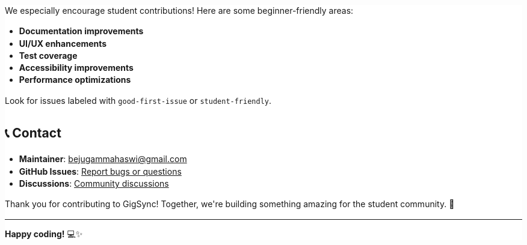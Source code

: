 We especially encourage student contributions! Here are some beginner-friendly areas:

- **Documentation improvements**
- **UI/UX enhancements**
- **Test coverage**
- **Accessibility improvements**
- **Performance optimizations**

Look for issues labeled with `good-first-issue` or `student-friendly`.

## 📞 Contact

- **Maintainer**: [bejugammahaswi@gmail.com](mailto:bejugammahaswi@gmail.com)
- **GitHub Issues**: [Report bugs or questions](https://github.com/Mahas1234/GigSync/issues)
- **Discussions**: [Community discussions](https://github.com/Mahas1234/GigSync/discussions)

Thank you for contributing to GigSync! Together, we're building something amazing for the student community. 🚀

---

**Happy coding!** 💻✨